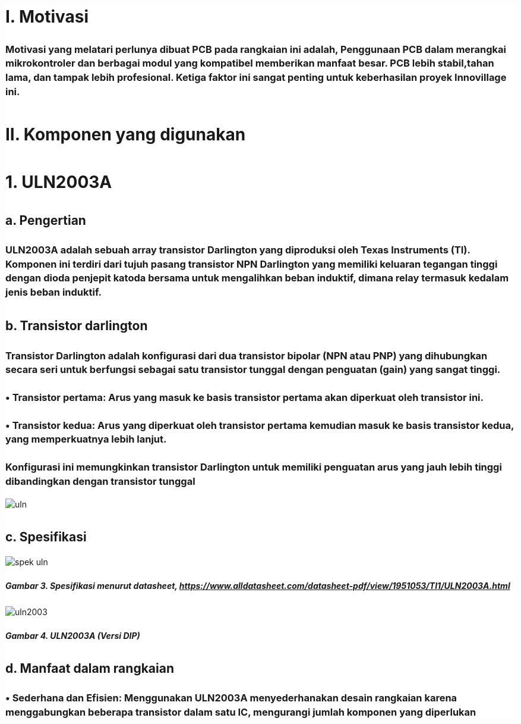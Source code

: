 # I.	Motivasi
###   Motivasi yang melatari perlunya dibuat PCB pada rangkaian ini adalah, Penggunaan PCB dalam merangkai mikrokontroler dan berbagai modul yang kompatibel memberikan manfaat besar. PCB lebih stabil,tahan lama, dan tampak lebih profesional. Ketiga faktor ini sangat penting untuk keberhasilan proyek Innovillage ini.
# II.	Komponen yang digunakan
# 1.	ULN2003A
## a.	Pengertian
### ULN2003A adalah sebuah array transistor Darlington yang diproduksi oleh Texas Instruments (TI). Komponen ini terdiri dari tujuh pasang transistor NPN Darlington yang memiliki keluaran tegangan tinggi dengan dioda penjepit katoda bersama untuk mengalihkan beban induktif, dimana relay termasuk kedalam jenis beban induktif.
## b.	Transistor darlington
### Transistor Darlington adalah konfigurasi dari dua transistor bipolar (NPN atau PNP) yang dihubungkan secara seri untuk berfungsi sebagai satu transistor tunggal dengan penguatan (gain) yang sangat tinggi.
### •	Transistor pertama: Arus yang masuk ke basis transistor pertama akan diperkuat oleh transistor ini.
### •	Transistor kedua: Arus yang diperkuat oleh transistor pertama kemudian masuk ke basis transistor kedua, yang memperkuatnya lebih lanjut.
### Konfigurasi ini memungkinkan transistor Darlington untuk memiliki penguatan arus yang jauh lebih tinggi dibandingkan dengan transistor tunggal
![uln](https://github.com/user-attachments/assets/cec96273-4318-4026-b166-a36c7168e0b5)
## c.	Spesifikasi
![spek uln](https://github.com/user-attachments/assets/3f467314-d487-4884-a9af-17e3c5968707)
##### Gambar 3. Spesifikasi menurut  datasheet, https://www.alldatasheet.com/datasheet-pdf/view/1951053/TI1/ULN2003A.html
![uln2003](https://github.com/user-attachments/assets/b52325f2-e0f1-4a89-95e8-c9f230c05fa4)
##### Gambar 4. ULN2003A (Versi DIP)
## d.	Manfaat dalam rangkaian
### •	Sederhana dan Efisien: Menggunakan ULN2003A menyederhanakan desain rangkaian karena menggabungkan beberapa transistor dalam satu IC, mengurangi jumlah komponen yang diperlukan